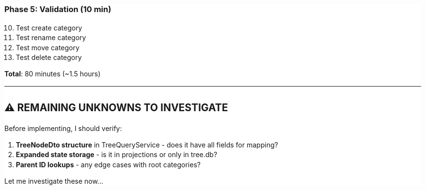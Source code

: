 ### **Phase 5: Validation** (10 min)
10. Test create category
11. Test rename category
12. Test move category
13. Test delete category

**Total**: 80 minutes (~1.5 hours)

---

## ⚠️ **REMAINING UNKNOWNS TO INVESTIGATE**

Before implementing, I should verify:

1. **TreeNodeDto structure** in TreeQueryService - does it have all fields for mapping?
2. **Expanded state storage** - is it in projections or only in tree.db?
3. **Parent ID lookups** - any edge cases with root categories?

Let me investigate these now...

